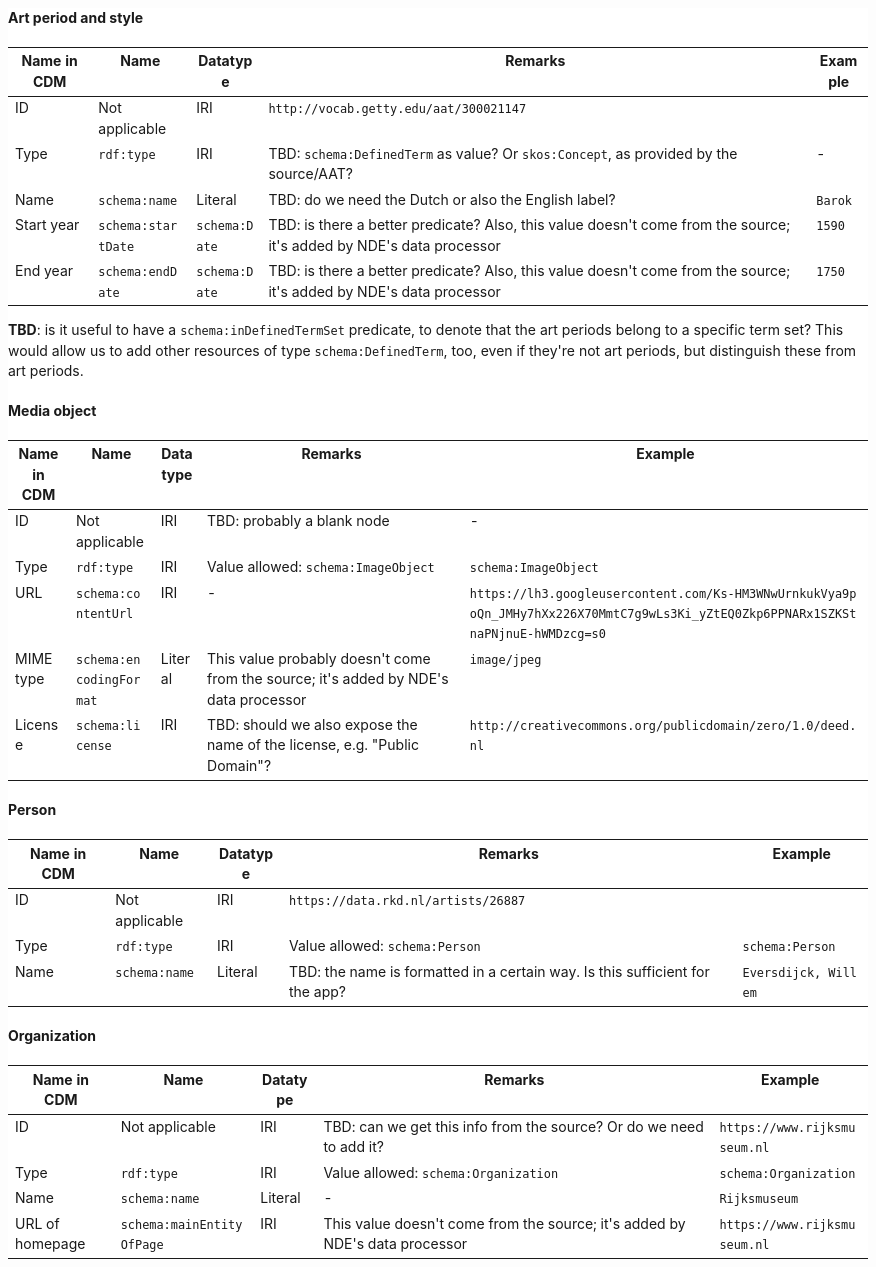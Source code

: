 #### Art period and style

|Name in CDM|Name|Datatype|Remarks|Example|
|-|-|-|-|-|
|ID|Not applicable|IRI|`http://vocab.getty.edu/aat/300021147`|
|Type|`rdf:type`|IRI|TBD: `schema:DefinedTerm` as value? Or `skos:Concept`, as provided by the source/AAT?|-|
|Name|`schema:name`|Literal|TBD: do we need the Dutch or also the English label?|`Barok`|
|Start year|`schema:startDate`|`schema:Date`|TBD: is there a better predicate? Also, this value doesn't come from the source; it's added by NDE's data processor|`1590`|
|End year|`schema:endDate`|`schema:Date`|TBD: is there a better predicate? Also, this value doesn't come from the source; it's added by NDE's data processor|`1750`|

**TBD**: is it useful to have a `schema:inDefinedTermSet` predicate, to denote that the art periods belong to a specific term set? This would allow us to add other resources of type `schema:DefinedTerm`, too, even if they're not art periods, but distinguish these from art periods.

#### Media object

|Name in CDM|Name|Datatype|Remarks|Example|
|-|-|-|-|-|
|ID|Not applicable|IRI|TBD: probably a blank node|-|
|Type|`rdf:type`|IRI|Value allowed: `schema:ImageObject`|`schema:ImageObject`|
|URL|`schema:contentUrl`|IRI|-|`https://lh3.googleusercontent.com/Ks-HM3WNwUrnkukVya9poQn_JMHy7hXx226X70MmtC7g9wLs3Ki_yZtEQ0Zkp6PPNARx1SZKStnaPNjnuE-hWMDzcg=s0`|
|MIME type|`schema:encodingFormat`|Literal|This value probably doesn't come from the source; it's added by NDE's data processor|`image/jpeg`|
|License|`schema:license`|IRI|TBD: should we also expose the name of the license, e.g. "Public Domain"?|`http://creativecommons.org/publicdomain/zero/1.0/deed.nl`|

#### Person

|Name in CDM|Name|Datatype|Remarks|Example|
|-|-|-|-|-|
|ID|Not applicable|IRI|`https://data.rkd.nl/artists/26887`|
|Type|`rdf:type`|IRI|Value allowed: `schema:Person`|`schema:Person`|
|Name|`schema:name`|Literal|TBD: the name is formatted in a certain way. Is this sufficient for the app?|`Eversdijck, Willem`|

#### Organization

|Name in CDM|Name|Datatype|Remarks|Example|
|-|-|-|-|-|
|ID|Not applicable|IRI|TBD: can we get this info from the source? Or do we need to add it?|`https://www.rijksmuseum.nl`|
|Type|`rdf:type`|IRI|Value allowed: `schema:Organization`|`schema:Organization`|
|Name|`schema:name`|Literal|-|`Rijksmuseum`|
|URL of homepage|`schema:mainEntityOfPage`|IRI|This value doesn't come from the source; it's added by NDE's data processor|`https://www.rijksmuseum.nl`|

